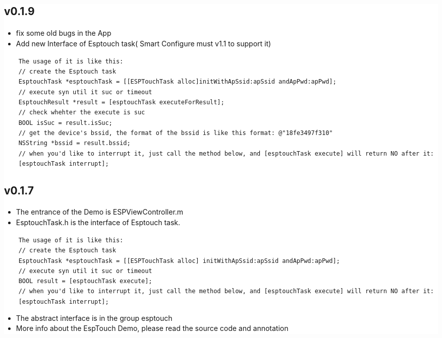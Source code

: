## v0.1.9
- fix some old bugs in the App
- Add new Interface of Esptouch task( Smart Configure must v1.1 to support it)
```
    The usage of it is like this:
    // create the Esptouch task
    EsptouchTask *esptouchTask = [[ESPTouchTask alloc]initWithApSsid:apSsid andApPwd:apPwd]; 
    // execute syn util it suc or timeout
    EsptouchResult *result = [esptouchTask executeForResult];
    // check whehter the execute is suc
    BOOL isSuc = result.isSuc;
    // get the device's bssid, the format of the bssid is like this format: @"18fe3497f310"
    NSString *bssid = result.bssid;
    // when you'd like to interrupt it, just call the method below, and [esptouchTask execute] will return NO after it:
    [esptouchTask interrupt];
```

## v0.1.7
- The entrance of the Demo is ESPViewController.m
- EsptouchTask.h is the interface of Esptouch task.
```
    The usage of it is like this:
    // create the Esptouch task
    EsptouchTask *esptouchTask = [[ESPTouchTask alloc] initWithApSsid:apSsid andApPwd:apPwd]; 
    // execute syn util it suc or timeout
    BOOL result = [esptouchTask execute];
    // when you'd like to interrupt it, just call the method below, and [esptouchTask execute] will return NO after it:
    [esptouchTask interrupt];
``` 
- The abstract interface is in the group esptouch
- More info about the EspTouch Demo, please read the source code and annotation
